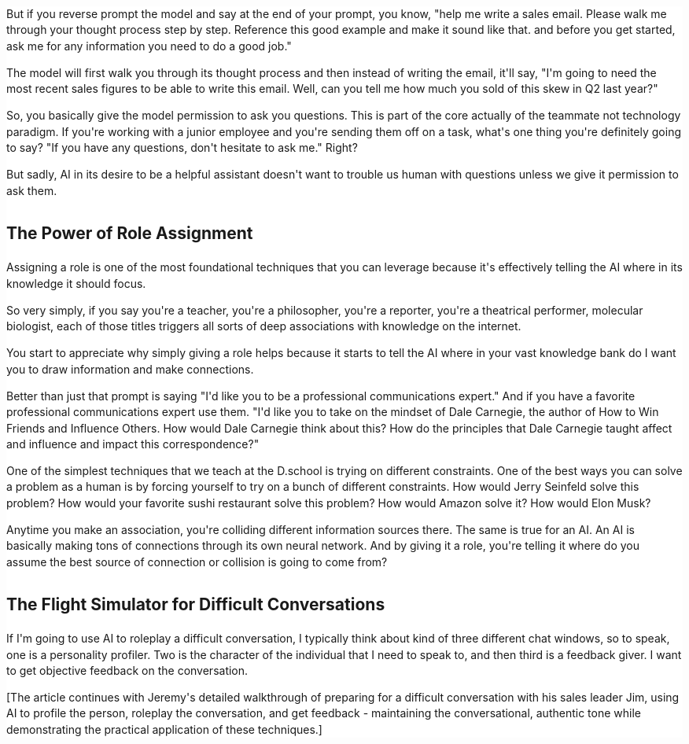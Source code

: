 But if you reverse prompt the model and say at the end of your prompt, you know, "help me write a sales email. Please walk me through your thought process step by step. Reference this good example and make it sound like that. and before you get started, ask me for any information you need to do a good job."

The model will first walk you through its thought process and then instead of writing the email, it'll say, "I'm going to need the most recent sales figures to be able to write this email. Well, can you tell me how much you sold of this skew in Q2 last year?"

So, you basically give the model permission to ask you questions. This is part of the core actually of the teammate not technology paradigm. If you're working with a junior employee and you're sending them off on a task, what's one thing you're definitely going to say? "If you have any questions, don't hesitate to ask me." Right?

But sadly, AI in its desire to be a helpful assistant doesn't want to trouble us human with questions unless we give it permission to ask them.

## The Power of Role Assignment

Assigning a role is one of the most foundational techniques that you can leverage because it's effectively telling the AI where in its knowledge it should focus.

So very simply, if you say you're a teacher, you're a philosopher, you're a reporter, you're a theatrical performer, molecular biologist, each of those titles triggers all sorts of deep associations with knowledge on the internet.

You start to appreciate why simply giving a role helps because it starts to tell the AI where in your vast knowledge bank do I want you to draw information and make connections.

Better than just that prompt is saying "I'd like you to be a professional communications expert." And if you have a favorite professional communications expert use them. "I'd like you to take on the mindset of Dale Carnegie, the author of How to Win Friends and Influence Others. How would Dale Carnegie think about this? How do the principles that Dale Carnegie taught affect and influence and impact this correspondence?"

One of the simplest techniques that we teach at the D.school is trying on different constraints. One of the best ways you can solve a problem as a human is by forcing yourself to try on a bunch of different constraints. How would Jerry Seinfeld solve this problem? How would your favorite sushi restaurant solve this problem? How would Amazon solve it? How would Elon Musk?

Anytime you make an association, you're colliding different information sources there. The same is true for an AI. An AI is basically making tons of connections through its own neural network. And by giving it a role, you're telling it where do you assume the best source of connection or collision is going to come from?

## The Flight Simulator for Difficult Conversations

If I'm going to use AI to roleplay a difficult conversation, I typically think about kind of three different chat windows, so to speak, one is a personality profiler. Two is the character of the individual that I need to speak to, and then third is a feedback giver. I want to get objective feedback on the conversation.

[The article continues with Jeremy's detailed walkthrough of preparing for a difficult conversation with his sales leader Jim, using AI to profile the person, roleplay the conversation, and get feedback - maintaining the conversational, authentic tone while demonstrating the practical application of these techniques.]
